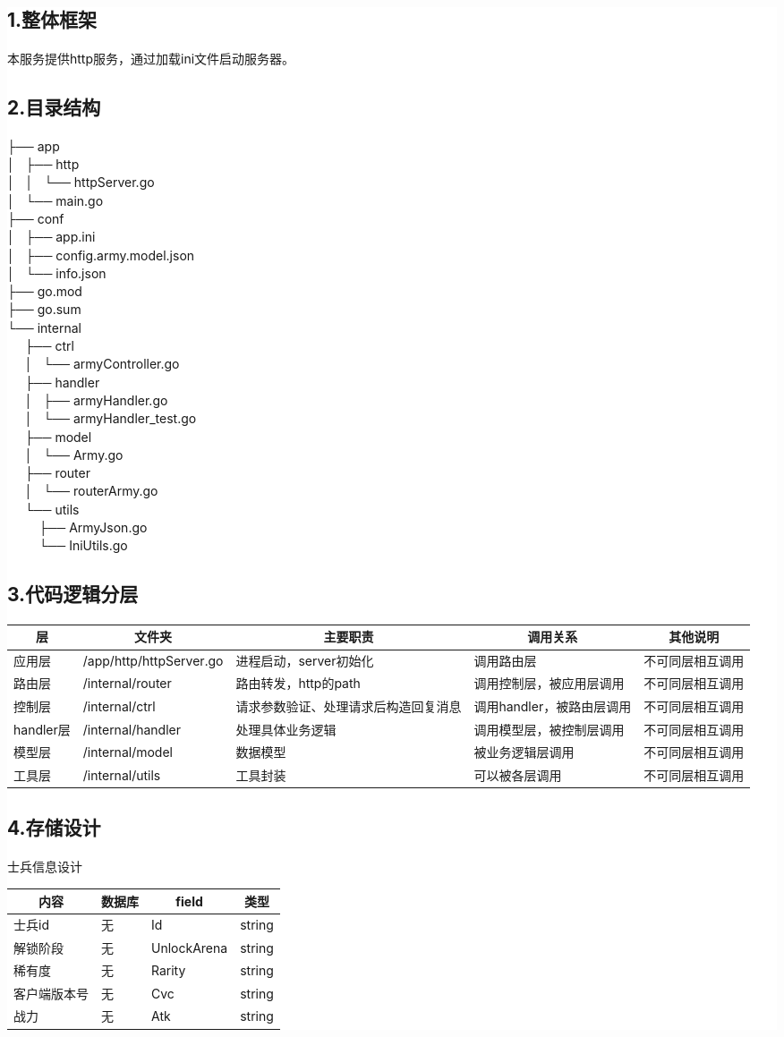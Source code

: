 ## 1.整体框架

本服务提供http服务，通过加载ini文件启动服务器。

## 2.目录结构

├── app<br/>
│   ├── http<br/>
│   │   └── httpServer.go<br/>
│   └── main.go<br/>
├── conf<br/>
│   ├── app.ini<br/>
│   ├── config.army.model.json<br/>
│   └── info.json<br/>
├── go.mod<br/>
├── go.sum<br/>
└── internal<br/>
&nbsp;&nbsp;&nbsp;&nbsp;    ├── ctrl<br/>
&nbsp;&nbsp;&nbsp;&nbsp;    │   └── armyController.go<br/>
&nbsp;&nbsp;&nbsp;&nbsp;    ├── handler<br/>
&nbsp;&nbsp;&nbsp;&nbsp;    │   ├── armyHandler.go<br/>
&nbsp;&nbsp;&nbsp;&nbsp;    │   └── armyHandler_test.go<br/>
&nbsp;&nbsp;&nbsp;&nbsp;    ├── model<br/>
&nbsp;&nbsp;&nbsp;&nbsp;    │   └── Army.go<br/>
&nbsp;&nbsp;&nbsp;&nbsp;    ├── router<br/>
&nbsp;&nbsp;&nbsp;&nbsp;    │   └── routerArmy.go<br/>
&nbsp;&nbsp;&nbsp;&nbsp;    └── utils<br/>
&nbsp;&nbsp;&nbsp;&nbsp;&nbsp;&nbsp;&nbsp;&nbsp;        ├── ArmyJson.go<br/>
&nbsp;&nbsp;&nbsp;&nbsp;&nbsp;&nbsp;&nbsp;&nbsp;        └── IniUtils.go<br/>

## 3.代码逻辑分层

| 层        | 文件夹                  | 主要职责                             | 调用关系                  | 其他说明         |
| --------- | ----------------------- | ------------------------------------ | ------------------------- | ---------------- |
| 应用层    | /app/http/httpServer.go | 进程启动，server初始化               | 调用路由层                | 不可同层相互调用 |
| 路由层    | /internal/router        | 路由转发，http的path                 | 调用控制层，被应用层调用  | 不可同层相互调用 |
| 控制层    | /internal/ctrl          | 请求参数验证、处理请求后构造回复消息 | 调用handler，被路由层调用 | 不可同层相互调用 |
| handler层 | /internal/handler       | 处理具体业务逻辑                     | 调用模型层，被控制层调用  | 不可同层相互调用 |
| 模型层    | /internal/model         | 数据模型                             | 被业务逻辑层调用          | 不可同层相互调用 |
| 工具层    | /internal/utils         | 工具封装                             | 可以被各层调用            | 不可同层相互调用 |

## 4.存储设计

士兵信息设计

| 内容         | 数据库 | field       | 类型   |
| ------------ | ------ | ----------- | ------ |
| 士兵id       | 无     | Id          | string |
| 解锁阶段     | 无     | UnlockArena | string |
| 稀有度       | 无     | Rarity      | string |
| 客户端版本号 | 无     | Cvc         | string |
| 战力         | 无     | Atk         | string |
